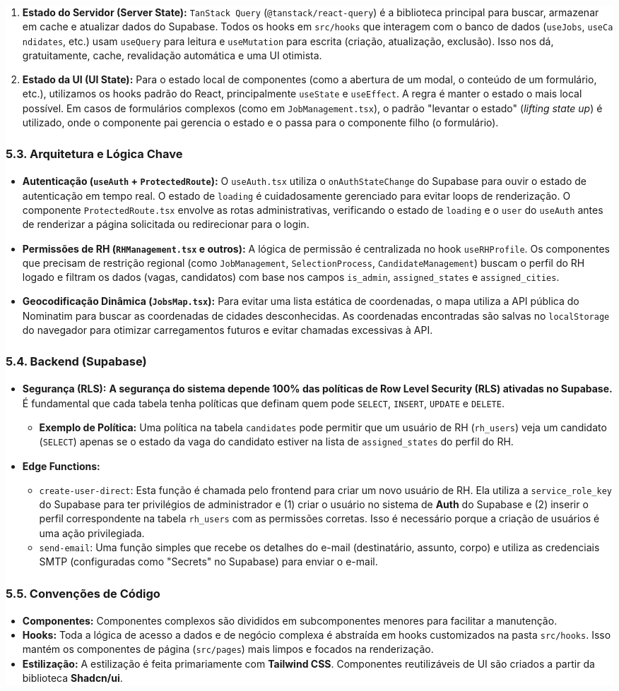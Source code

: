 1.  **Estado do Servidor (Server State):** `TanStack Query` (`@tanstack/react-query`) é a biblioteca principal para buscar, armazenar em cache e atualizar dados do Supabase. Todos os hooks em `src/hooks` que interagem com o banco de dados (`useJobs`, `useCandidates`, etc.) usam `useQuery` para leitura e `useMutation` para escrita (criação, atualização, exclusão). Isso nos dá, gratuitamente, cache, revalidação automática e uma UI otimista.

2.  **Estado da UI (UI State):** Para o estado local de componentes (como a abertura de um modal, o conteúdo de um formulário, etc.), utilizamos os hooks padrão do React, principalmente `useState` e `useEffect`. A regra é manter o estado o mais local possível. Em casos de formulários complexos (como em `JobManagement.tsx`), o padrão "levantar o estado" (*lifting state up*) é utilizado, onde o componente pai gerencia o estado e o passa para o componente filho (o formulário).

### 5.3. Arquitetura e Lógica Chave

-   **Autenticação (`useAuth` + `ProtectedRoute`):** O `useAuth.tsx` utiliza o `onAuthStateChange` do Supabase para ouvir o estado de autenticação em tempo real. O estado de `loading` é cuidadosamente gerenciado para evitar loops de renderização. O componente `ProtectedRoute.tsx` envolve as rotas administrativas, verificando o estado de `loading` e o `user` do `useAuth` antes de renderizar a página solicitada ou redirecionar para o login.

-   **Permissões de RH (`RHManagement.tsx` e outros):** A lógica de permissão é centralizada no hook `useRHProfile`. Os componentes que precisam de restrição regional (como `JobManagement`, `SelectionProcess`, `CandidateManagement`) buscam o perfil do RH logado e filtram os dados (vagas, candidatos) com base nos campos `is_admin`, `assigned_states` e `assigned_cities`.

-   **Geocodificação Dinâmica (`JobsMap.tsx`):** Para evitar uma lista estática de coordenadas, o mapa utiliza a API pública do Nominatim para buscar as coordenadas de cidades desconhecidas. As coordenadas encontradas são salvas no `localStorage` do navegador para otimizar carregamentos futuros e evitar chamadas excessivas à API.

### 5.4. Backend (Supabase)

-   **Segurança (RLS):** **A segurança do sistema depende 100% das políticas de Row Level Security (RLS) ativadas no Supabase.** É fundamental que cada tabela tenha políticas que definam quem pode `SELECT`, `INSERT`, `UPDATE` e `DELETE`.
    -   **Exemplo de Política:** Uma política na tabela `candidates` pode permitir que um usuário de RH (`rh_users`) veja um candidato (`SELECT`) apenas se o estado da vaga do candidato estiver na lista de `assigned_states` do perfil do RH.

-   **Edge Functions:**
    -   `create-user-direct`: Esta função é chamada pelo frontend para criar um novo usuário de RH. Ela utiliza a `service_role_key` do Supabase para ter privilégios de administrador e (1) criar o usuário no sistema de **Auth** do Supabase e (2) inserir o perfil correspondente na tabela `rh_users` com as permissões corretas. Isso é necessário porque a criação de usuários é uma ação privilegiada.
    -   `send-email`: Uma função simples que recebe os detalhes do e-mail (destinatário, assunto, corpo) e utiliza as credenciais SMTP (configuradas como "Secrets" no Supabase) para enviar o e-mail.

### 5.5. Convenções de Código

-   **Componentes:** Componentes complexos são divididos em subcomponentes menores para facilitar a manutenção.
-   **Hooks:** Toda a lógica de acesso a dados e de negócio complexa é abstraída em hooks customizados na pasta `src/hooks`. Isso mantém os componentes de página (`src/pages`) mais limpos e focados na renderização.
-   **Estilização:** A estilização é feita primariamente com **Tailwind CSS**. Componentes reutilizáveis de UI são criados a partir da biblioteca **Shadcn/ui**.